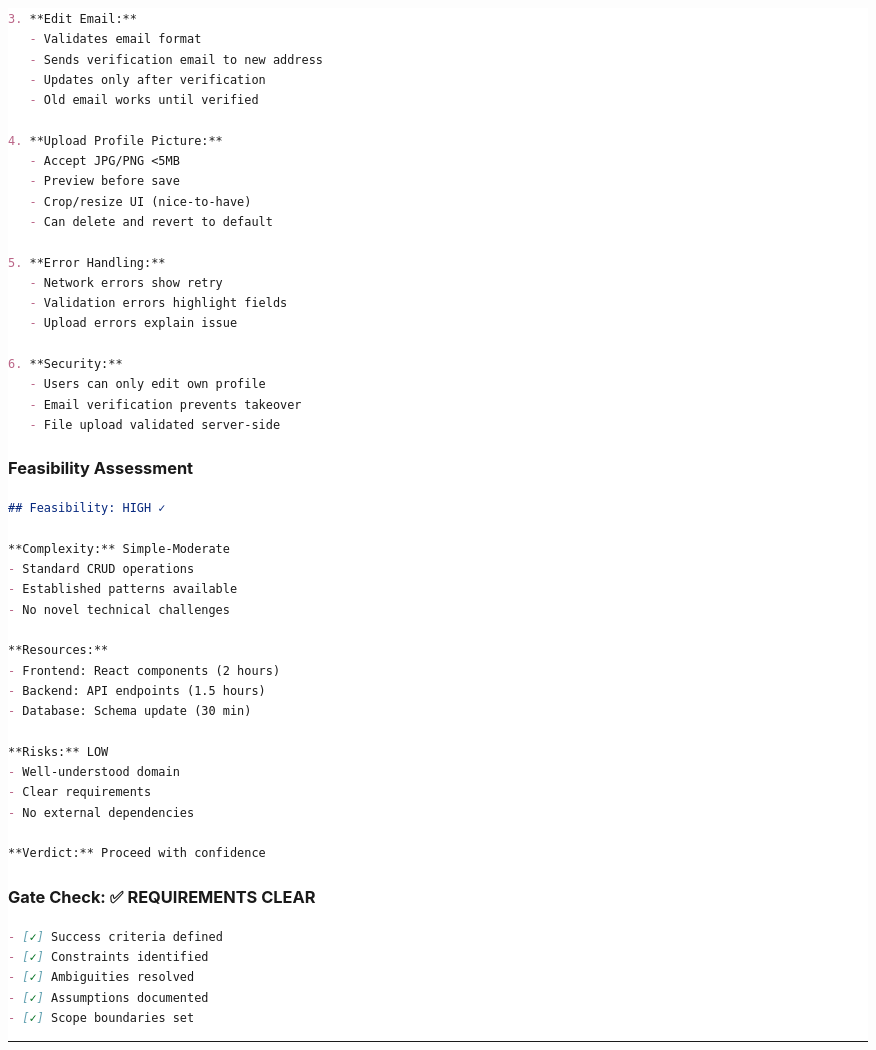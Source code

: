```markdown
3. **Edit Email:**
   - Validates email format
   - Sends verification email to new address
   - Updates only after verification
   - Old email works until verified

4. **Upload Profile Picture:**
   - Accept JPG/PNG <5MB
   - Preview before save
   - Crop/resize UI (nice-to-have)
   - Can delete and revert to default

5. **Error Handling:**
   - Network errors show retry
   - Validation errors highlight fields
   - Upload errors explain issue

6. **Security:**
   - Users can only edit own profile
   - Email verification prevents takeover
   - File upload validated server-side
```

### Feasibility Assessment

```markdown
## Feasibility: HIGH ✓

**Complexity:** Simple-Moderate
- Standard CRUD operations
- Established patterns available
- No novel technical challenges

**Resources:**
- Frontend: React components (2 hours)
- Backend: API endpoints (1.5 hours)
- Database: Schema update (30 min)

**Risks:** LOW
- Well-understood domain
- Clear requirements
- No external dependencies

**Verdict:** Proceed with confidence
```

### Gate Check: ✅ REQUIREMENTS CLEAR

```markdown
- [✓] Success criteria defined
- [✓] Constraints identified
- [✓] Ambiguities resolved
- [✓] Assumptions documented
- [✓] Scope boundaries set
```

---